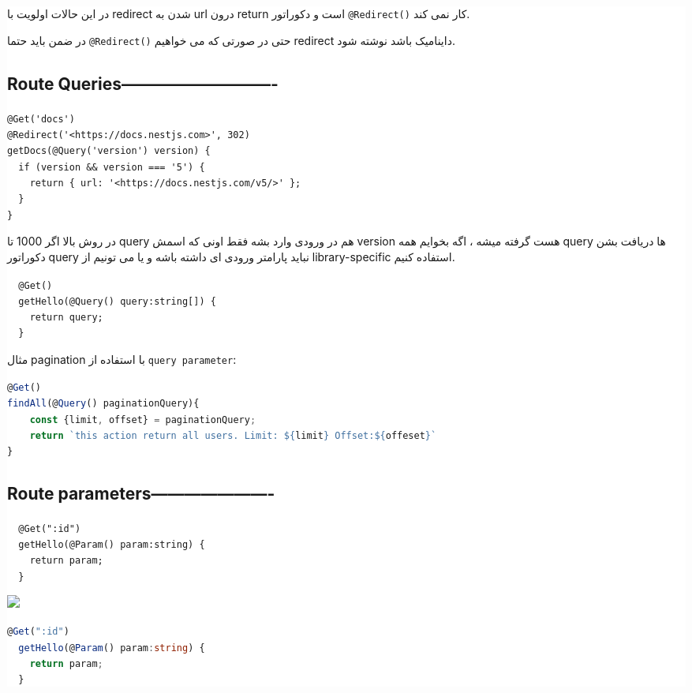 در این حالات اولویت با redirect شدن به url درون return است و دکوراتور `@Redirect()` کار نمی کند.

در ضمن باید حتما `@Redirect()` حتی در صورتی که می خواهیم redirect داینامیک باشد نوشته شود.

## Route Queries—————————-

```tsx
@Get('docs')
@Redirect('<https://docs.nestjs.com>', 302)
getDocs(@Query('version') version) {
  if (version && version === '5') {
    return { url: '<https://docs.nestjs.com/v5/>' };
  }
}

```

در روش بالا اگر 1000 تا query هم در ورودی وارد بشه فقط اونی که اسمش version هست گرفته میشه ، اگه بخوایم همه query ها دریافت بشن دکوراتور query نباید پارامتر ورودی ای داشته باشه و یا می تونیم از library-specific استفاده کنیم.

```tsx
  @Get()
  getHello(@Query() query:string[]) {
    return query;
  }
```

مثال pagination با استفاده از `query parameter`:

```ts
@Get()
findAll(@Query() paginationQuery){
	const {limit, offset} = paginationQuery;
	return `this action return all users. Limit: ${limit} Offset:${offeset}`
}
```

## **Route parameters———————-**

```tsx
  @Get(":id")
  getHello(@Param() param:string) {
    return param;
  }
```

![](Notes/02%20-%20EcmaScript/02%20-%20NestJs/01%20-%20OverView/02%20-%20Controllers/Images/img-01.png)

```ts
@Get(":id")
  getHello(@Param() param:string) {
    return param;
  }
```
